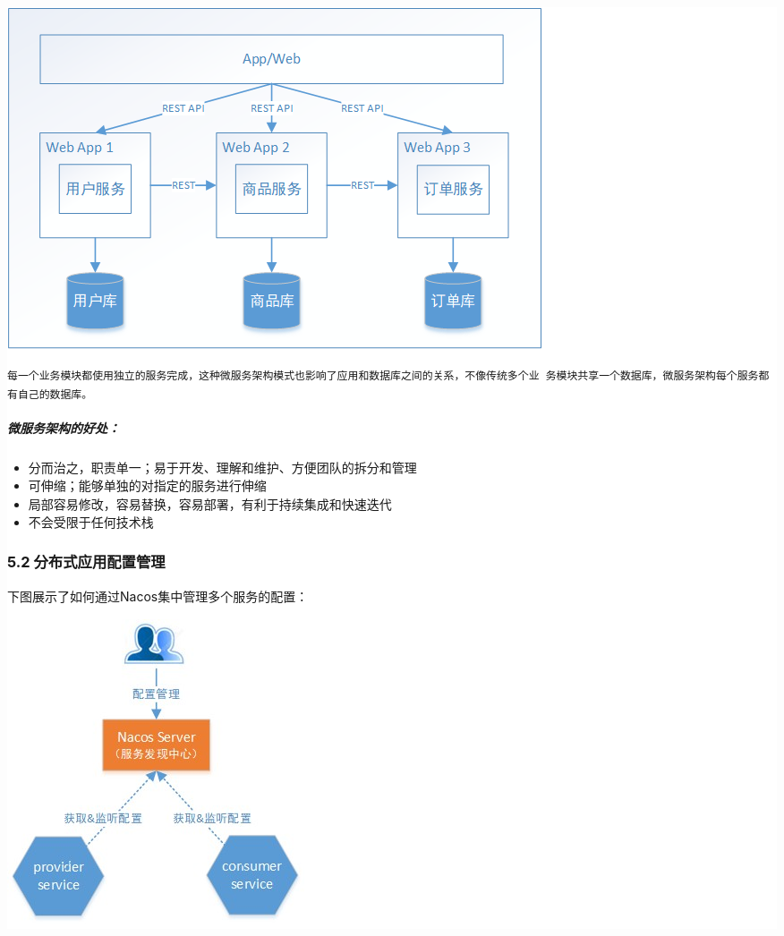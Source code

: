 ![](./assets/202206121554440.png)

	每一个业务模块都使用独立的服务完成，这种微服务架构模式也影响了应用和数据库之间的关系，不像传统多个业 务模块共享一个数据库，微服务架构每个服务都有自己的数据库。

##### 微服务架构的好处：

- 分而治之，职责单一；易于开发、理解和维护、方便团队的拆分和管理
- 可伸缩；能够单独的对指定的服务进行伸缩
- 局部容易修改，容易替换，容易部署，有利于持续集成和快速迭代
- 不会受限于任何技术栈

### **5.2** 分布式应用配置管理

下图展示了如何通过Nacos集中管理多个服务的配置：

![](./assets/202206121554519.jpeg)
